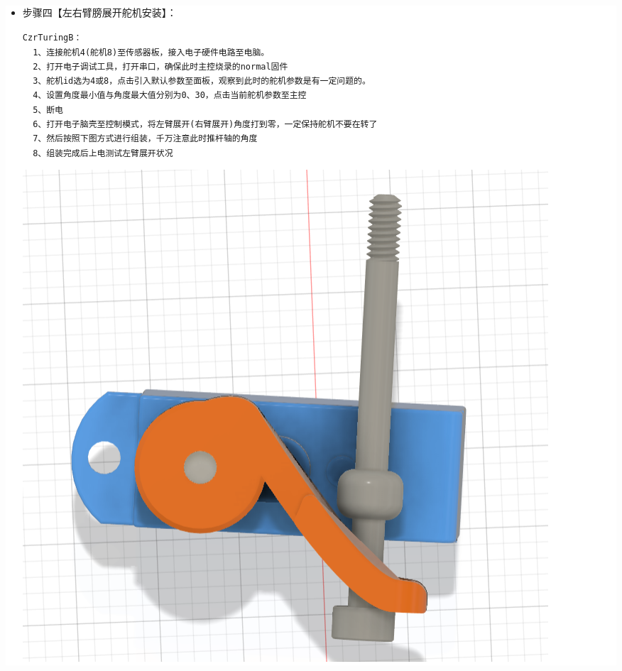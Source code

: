 - 步骤四【左右臂膀展开舵机安装】：

  ```
  CzrTuringB：
  	1、连接舵机4(舵机8)至传感器板，接入电子硬件电路至电脑。
  	2、打开电子调试工具，打开串口，确保此时主控烧录的normal固件
  	3、舵机id选为4或8，点击引入默认参数至面板，观察到此时的舵机参数是有一定问题的。
  	4、设置角度最小值与角度最大值分别为0、30，点击当前舵机参数至主控
  	5、断电
  	6、打开电子脑壳至控制模式，将左臂展开(右臂展开)角度打到零，一定保持舵机不要在转了
  	7、然后按照下图方式进行组装，千万注意此时推杆轴的角度
  	8、组装完成后上电测试左臂展开状况
  ```

  ![左臂展开舵机1](./ElectronBotVoice/012.png)
